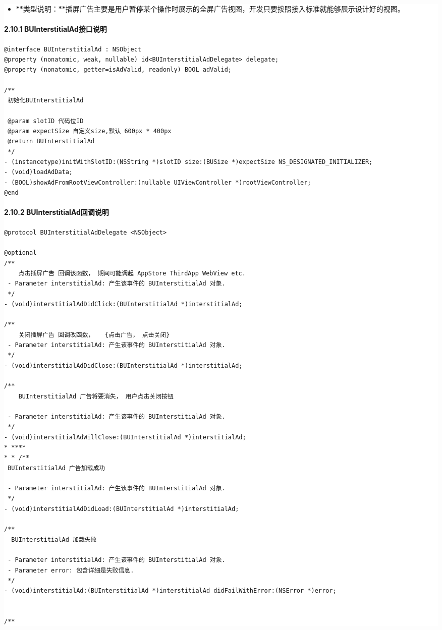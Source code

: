 + **类型说明：**插屏广告主要是用户暂停某个操作时展示的全屏广告视图，开发只要按照接入标准就能够展示设计好的视图。

#### 2.10.1 BUInterstitialAd接口说明

```Objctive-C
@interface BUInterstitialAd : NSObject
@property (nonatomic, weak, nullable) id<BUInterstitialAdDelegate> delegate;
@property (nonatomic, getter=isAdValid, readonly) BOOL adValid;

/**
 初始化BUInterstitialAd

 @param slotID 代码位ID
 @param expectSize 自定义size,默认 600px * 400px
 @return BUInterstitialAd
 */
- (instancetype)initWithSlotID:(NSString *)slotID size:(BUSize *)expectSize NS_DESIGNATED_INITIALIZER;
- (void)loadAdData;
- (BOOL)showAdFromRootViewController:(nullable UIViewController *)rootViewController;
@end
```

#### 2.10.2 BUInterstitialAd回调说明

```Objctive-C
@protocol BUInterstitialAdDelegate <NSObject>

@optional
/**
    点击插屏广告 回调该函数， 期间可能调起 AppStore ThirdApp WebView etc.
 - Parameter interstitialAd: 产生该事件的 BUInterstitialAd 对象.
 */
- (void)interstitialAdDidClick:(BUInterstitialAd *)interstitialAd;

/**
    关闭插屏广告 回调改函数，   {点击广告， 点击关闭}
 - Parameter interstitialAd: 产生该事件的 BUInterstitialAd 对象.
 */
- (void)interstitialAdDidClose:(BUInterstitialAd *)interstitialAd;

/**
    BUInterstitialAd 广告将要消失， 用户点击关闭按钮

 - Parameter interstitialAd: 产生该事件的 BUInterstitialAd 对象.
 */
- (void)interstitialAdWillClose:(BUInterstitialAd *)interstitialAd;
* ****
* * /**
 BUInterstitialAd 广告加载成功

 - Parameter interstitialAd: 产生该事件的 BUInterstitialAd 对象.
 */
- (void)interstitialAdDidLoad:(BUInterstitialAd *)interstitialAd;

/**
  BUInterstitialAd 加载失败

 - Parameter interstitialAd: 产生该事件的 BUInterstitialAd 对象.
 - Parameter error: 包含详细是失败信息.
 */
- (void)interstitialAd:(BUInterstitialAd *)interstitialAd didFailWithError:(NSError *)error;


/**
```
